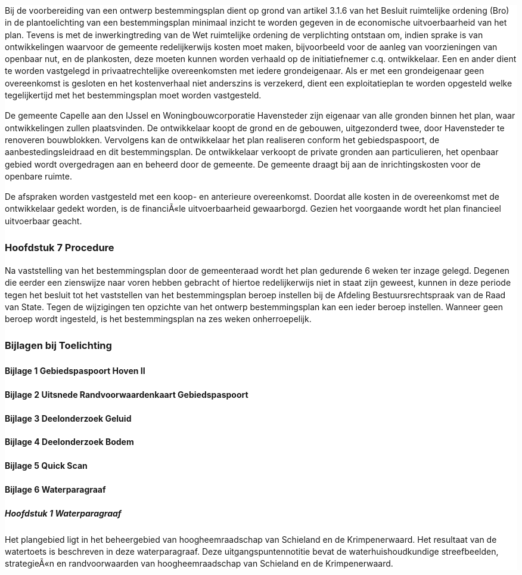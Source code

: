 Bij de voorbereiding van een ontwerp bestemmingsplan dient op grond van artikel 3\.1\.6 van het Besluit ruimtelijke ordening (Bro) in de plantoelichting van een bestemmingsplan minimaal inzicht te worden gegeven in de economische uitvoerbaarheid van het plan. Tevens is met de inwerkingtreding van de Wet ruimtelijke ordening de verplichting ontstaan om, indien sprake is van ontwikkelingen waarvoor de gemeente redelijkerwijs kosten moet maken, bijvoorbeeld voor de aanleg van voorzieningen van openbaar nut, en de plankosten, deze moeten kunnen worden verhaald op de initiatiefnemer c.q. ontwikkelaar. Een en ander dient te worden vastgelegd in privaatrechtelijke overeenkomsten met iedere grondeigenaar. Als er met een grondeigenaar geen overeenkomst is gesloten en het kostenverhaal niet anderszins is verzekerd, dient een exploitatieplan te worden opgesteld welke tegelijkertijd met het bestemmingsplan moet worden vastgesteld.

De gemeente Capelle aan den IJssel en Woningbouwcorporatie Havensteder zijn eigenaar van alle gronden binnen het plan, waar ontwikkelingen zullen plaatsvinden. De ontwikkelaar koopt de grond en de gebouwen, uitgezonderd twee, door Havensteder te renoveren bouwblokken. Vervolgens kan de ontwikkelaar het plan realiseren conform het gebiedspaspoort, de aanbestedingsleidraad en dit bestemmingsplan. De ontwikkelaar verkoopt de private gronden aan particulieren, het openbaar gebied wordt overgedragen aan en beheerd door de gemeente. De gemeente draagt bij aan de inrichtingskosten voor de openbare ruimte.

De afspraken worden vastgesteld met een koop\- en anterieure overeenkomst. Doordat alle kosten in de overeenkomst met de ontwikkelaar gedekt worden, is de financiÃ«le uitvoerbaarheid gewaarborgd. Gezien het voorgaande wordt het plan financieel uitvoerbaar geacht.

### Hoofdstuk 7 Procedure

Na vaststelling van het bestemmingsplan door de gemeenteraad wordt het plan gedurende 6 weken ter inzage gelegd. Degenen die eerder een zienswijze naar voren hebben gebracht of hiertoe redelijkerwijs niet in staat zijn geweest, kunnen in deze periode tegen het besluit tot het vaststellen van het bestemmingsplan beroep instellen bij de Afdeling Bestuursrechtspraak van de Raad van State. Tegen de wijzigingen ten opzichte van het ontwerp bestemmingsplan kan een ieder beroep instellen. Wanneer geen beroep wordt ingesteld, is het bestemmingsplan na zes weken onherroepelijk.

### Bijlagen bij Toelichting

#### Bijlage 1 Gebiedspaspoort Hoven II

#### Bijlage 2 Uitsnede Randvoorwaardenkaart Gebiedspaspoort

#### Bijlage 3 Deelonderzoek Geluid

#### Bijlage 4 Deelonderzoek Bodem

#### Bijlage 5 Quick Scan

#### Bijlage 6 Waterparagraaf

##### Hoofdstuk 1 Waterparagraaf

Het plangebied ligt in het beheergebied van hoogheemraadschap van Schieland en de Krimpenerwaard. Het resultaat van de watertoets is beschreven in deze waterparagraaf. Deze uitgangspuntennotitie bevat de waterhuishoudkundige streefbeelden, strategieÃ«n en randvoorwaarden van hoogheemraadschap van Schieland en de Krimpenerwaard.
